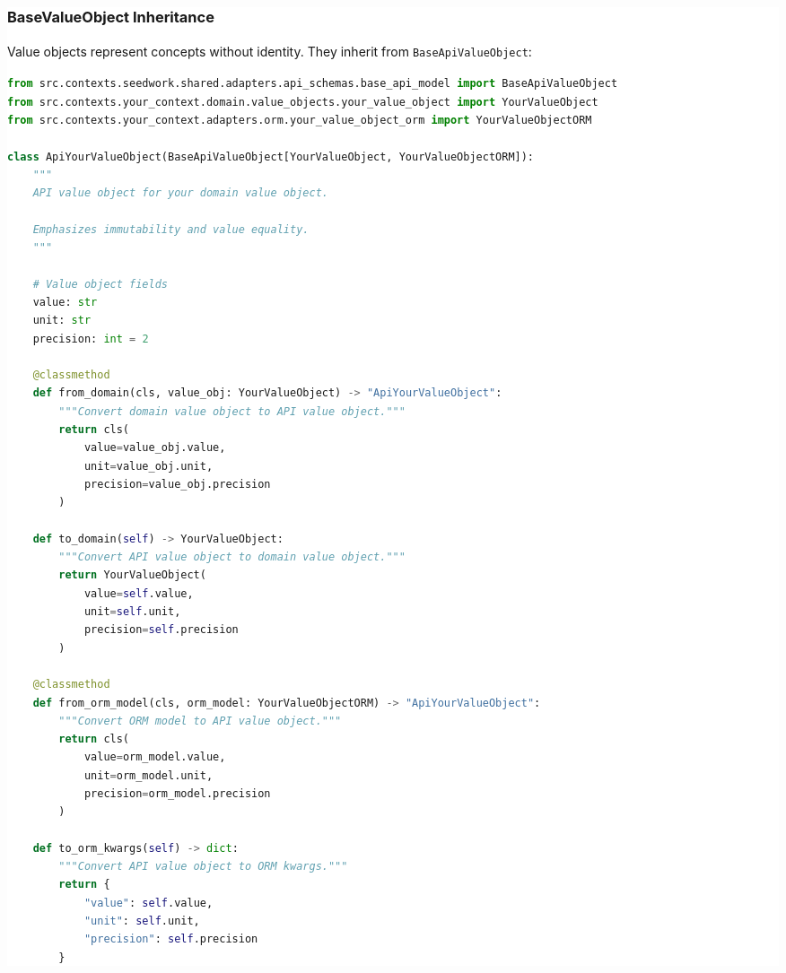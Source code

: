### BaseValueObject Inheritance

Value objects represent concepts without identity. They inherit from `BaseApiValueObject`:

```python
from src.contexts.seedwork.shared.adapters.api_schemas.base_api_model import BaseApiValueObject
from src.contexts.your_context.domain.value_objects.your_value_object import YourValueObject
from src.contexts.your_context.adapters.orm.your_value_object_orm import YourValueObjectORM

class ApiYourValueObject(BaseApiValueObject[YourValueObject, YourValueObjectORM]):
    """
    API value object for your domain value object.
    
    Emphasizes immutability and value equality.
    """
    
    # Value object fields
    value: str
    unit: str
    precision: int = 2
    
    @classmethod
    def from_domain(cls, value_obj: YourValueObject) -> "ApiYourValueObject":
        """Convert domain value object to API value object."""
        return cls(
            value=value_obj.value,
            unit=value_obj.unit,
            precision=value_obj.precision
        )
    
    def to_domain(self) -> YourValueObject:
        """Convert API value object to domain value object."""
        return YourValueObject(
            value=self.value,
            unit=self.unit,
            precision=self.precision
        )
    
    @classmethod
    def from_orm_model(cls, orm_model: YourValueObjectORM) -> "ApiYourValueObject":
        """Convert ORM model to API value object."""
        return cls(
            value=orm_model.value,
            unit=orm_model.unit,
            precision=orm_model.precision
        )
    
    def to_orm_kwargs(self) -> dict:
        """Convert API value object to ORM kwargs."""
        return {
            "value": self.value,
            "unit": self.unit,
            "precision": self.precision
        }
```
